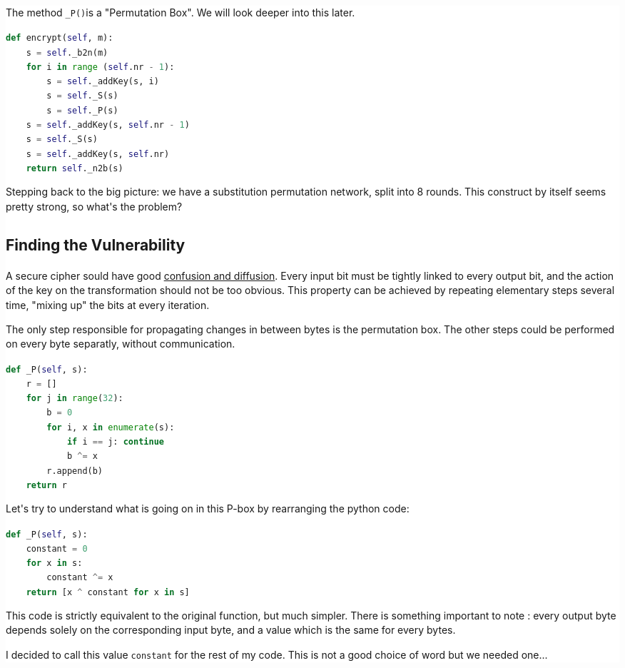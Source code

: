 The method `_P()`is a "Permutation Box". We will look deeper into this later.

```python
def encrypt(self, m):
    s = self._b2n(m)
    for i in range (self.nr - 1):
        s = self._addKey(s, i)
        s = self._S(s)
        s = self._P(s)
    s = self._addKey(s, self.nr - 1)
    s = self._S(s)
    s = self._addKey(s, self.nr)
    return self._n2b(s)
```

Stepping back to the big picture: we have a substitution permutation network, split into 8 rounds. This construct by itself seems pretty strong, so what's the problem?

## Finding the Vulnerability
A secure cipher sould have good [confusion and diffusion](https://en.wikipedia.org/wiki/Confusion_and_diffusion). Every input bit must be tightly linked to every output bit, and the action of the key on the transformation should not be too obvious. This property can be achieved by repeating elementary steps several time, "mixing up" the bits at every iteration.

The only step responsible for propagating changes in between bytes is the permutation box. The other steps could be performed on every byte separatly, without communication.

```python
def _P(self, s):
    r = []
    for j in range(32):
        b = 0
        for i, x in enumerate(s):
            if i == j: continue
            b ^= x
        r.append(b)
    return r
```

Let's try to understand what is going on in this P-box by rearranging the python code:

```python
def _P(self, s):
	constant = 0
    for x in s:
        constant ^= x
    return [x ^ constant for x in s]
```

This code is strictly equivalent to the original function, but much simpler. There is something important to note : every output byte depends solely on the corresponding input byte, and a value which is the same for every bytes.

I decided to call this value `constant` for the rest of my code. This is not a good choice of word but we needed one...
